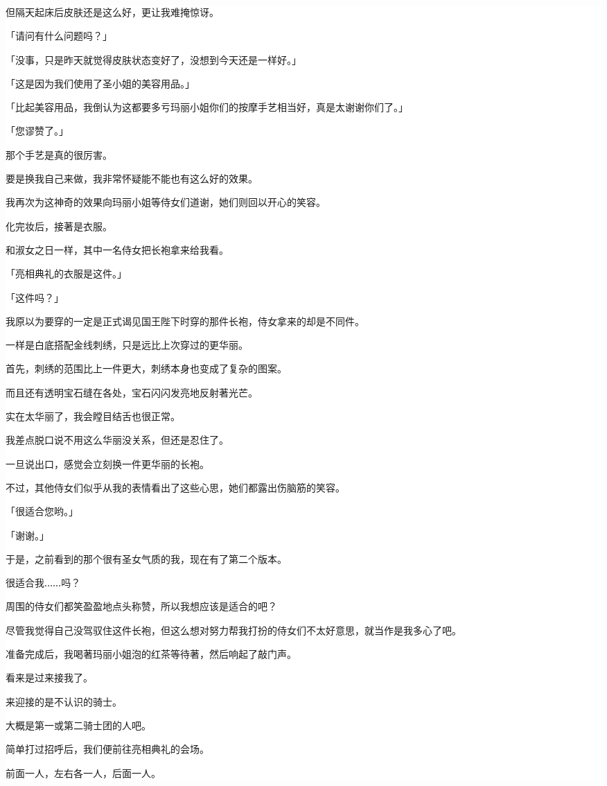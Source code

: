 但隔天起床后皮肤还是这么好，更让我难掩惊讶。

「请问有什么问题吗？」

「没事，只是昨天就觉得皮肤状态变好了，没想到今天还是一样好。」

「这是因为我们使用了圣小姐的美容用品。」

「比起美容用品，我倒认为这都要多亏玛丽小姐你们的按摩手艺相当好，真是太谢谢你们了。」

「您谬赞了。」

那个手艺是真的很厉害。

要是换我自己来做，我非常怀疑能不能也有这么好的效果。

我再次为这神奇的效果向玛丽小姐等侍女们道谢，她们则回以开心的笑容。

化完妆后，接著是衣服。

和淑女之日一样，其中一名侍女把长袍拿来给我看。

「亮相典礼的衣服是这件。」

「这件吗？」

我原以为要穿的一定是正式谒见国王陛下时穿的那件长袍，侍女拿来的却是不同件。

一样是白底搭配金线刺绣，只是远比上次穿过的更华丽。

首先，刺绣的范围比上一件更大，刺绣本身也变成了复杂的图案。

而且还有透明宝石缝在各处，宝石闪闪发亮地反射著光芒。

实在太华丽了，我会瞠目结舌也很正常。

我差点脱口说不用这么华丽没关系，但还是忍住了。

一旦说出口，感觉会立刻换一件更华丽的长袍。

不过，其他侍女们似乎从我的表情看出了这些心思，她们都露出伤脑筋的笑容。

「很适合您哟。」

「谢谢。」

于是，之前看到的那个很有圣女气质的我，现在有了第二个版本。

很适合我……吗？

周围的侍女们都笑盈盈地点头称赞，所以我想应该是适合的吧？

尽管我觉得自己没驾驭住这件长袍，但这么想对努力帮我打扮的侍女们不太好意思，就当作是我多心了吧。

准备完成后，我喝著玛丽小姐泡的红茶等待著，然后响起了敲门声。

看来是过来接我了。

来迎接的是不认识的骑士。

大概是第一或第二骑士团的人吧。

简单打过招呼后，我们便前往亮相典礼的会场。

前面一人，左右各一人，后面一人。
